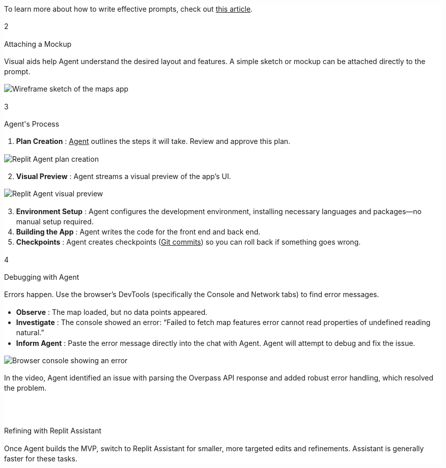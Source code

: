 To learn more about how to write effective prompts, check out [this article](tutorials/effective-prompting).

2

Attaching a Mockup

Visual aids help Agent understand the desired layout and features. A simple sketch or mockup can be attached directly to the prompt.

![Wireframe sketch of the maps app](https://mintcdn.com/replit/0ixNWaRF232g0Gwn/images/tutorials/vibe-coding-101/wireframe.png?fit=max&auto=format&n=0ixNWaRF232g0Gwn&q=85&s=c67dc8c30de1d2fe85de17a49b8a9ec1)

3

Agent's Process

  1. **Plan Creation** : [Agent](/replitai/agent) outlines the steps it will take. Review and approve this plan.

![Replit Agent plan creation](https://mintcdn.com/replit/0ixNWaRF232g0Gwn/images/tutorials/vibe-coding-101/agent-plan.png?fit=max&auto=format&n=0ixNWaRF232g0Gwn&q=85&s=e25c35ce8054f2ccb02bc8eeb607c23e)

  2. **Visual Preview** : Agent streams a visual preview of the app’s UI.

![Replit Agent visual preview](https://mintcdn.com/replit/0ixNWaRF232g0Gwn/images/tutorials/vibe-coding-101/visual-preview.png?fit=max&auto=format&n=0ixNWaRF232g0Gwn&q=85&s=1d3fc339176c1fdf0cc73621109c162b)

  3. **Environment Setup** : Agent configures the development environment, installing necessary languages and packages—no manual setup required.
  4. **Building the App** : Agent writes the code for the front end and back end.
  5. **Checkpoints** : Agent creates checkpoints ([Git commits](/replit-workspace/workspace-features/version-control)) so you can roll back if something goes wrong.



4

Debugging with Agent

Errors happen. Use the browser’s DevTools (specifically the Console and Network tabs) to find error messages.

  * **Observe** : The map loaded, but no data points appeared.
  * **Investigate** : The console showed an error: “Failed to fetch map features error cannot read properties of undefined reading natural.”
  * **Inform Agent** : Paste the error message directly into the chat with Agent. Agent will attempt to debug and fix the issue.

![Browser console showing an error](https://mintcdn.com/replit/0ixNWaRF232g0Gwn/images/tutorials/vibe-coding-101/console-debug.png?fit=max&auto=format&n=0ixNWaRF232g0Gwn&q=85&s=b21be49b94e56aea8b6e15ceabd55926)


In the video, Agent identified an issue with parsing the Overpass API response and added robust error handling, which resolved the problem.

## 

​

Refining with Replit Assistant

Once Agent builds the MVP, switch to Replit Assistant for smaller, more targeted edits and refinements. Assistant is generally faster for these tasks.
